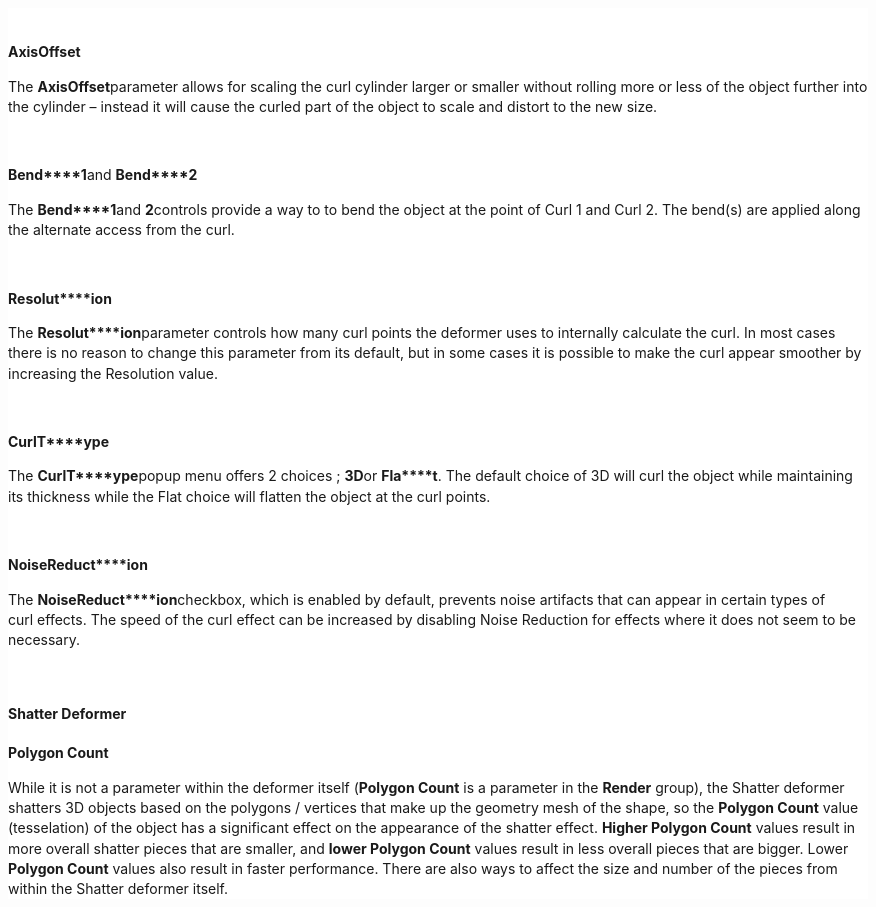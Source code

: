
 


**A****xis****O****ff****s****e****t**


The **A****xis****O****ff****s****e****t**parameter allows for scaling the curl cylinder larger or smaller without rolling more or less of the object further into the cylinder – instead it will cause the curled part of the object to scale and distort to the new size.


 


**B****e****nd****1**and **B****e****nd****2**


The **B****e****nd****1**and **2**controls provide a way to to bend the object at the point of Curl 1 and Curl 2. The bend(s) are applied along the alternate access from the curl.


 


**Re****solu****t****ion**


The **Re****solu****t****ion**parameter controls how many curl points the deformer uses to internally calculate the curl. In most cases there is no reason to change this parameter from its default, but in some cases it is possible to make the curl appear smoother by increasing the Resolution value.


 


**C****u****r****l****T****ype**


The **C****u****r****l****T****ype**popup menu offers 2 choices ; **3D**or **Fla****t**. The default choice of 3D will curl the object while maintaining its thickness while the Flat choice will flatten the object at the curl points.


 


**N****oise****Re****du****ct****ion**


The **N****oise****Re****du****ct****ion**checkbox, which is enabled by default, prevents noise artifacts that can appear in certain types of curl effects. The speed of the curl effect can be increased by disabling Noise Reduction for effects where it does not seem to be necessary.


 


#### **Shatter Deformer**


**Polygon Count**


While it is not a parameter within the deformer itself (**Polygon Count** is a parameter in the **Render** group), the Shatter deformer shatters 3D objects based on the polygons / vertices that make up the geometry mesh of the shape, so the **Polygon Count** value (tesselation) of the object has a significant effect on the appearance of the shatter effect. **Higher Polygon Count** values result in more overall shatter pieces that are smaller, and **lower Polygon Count** values result in less overall pieces that are bigger. Lower **Polygon Count** values also result in faster performance. There are also ways to affect the size and number of the pieces from within the Shatter deformer itself.
